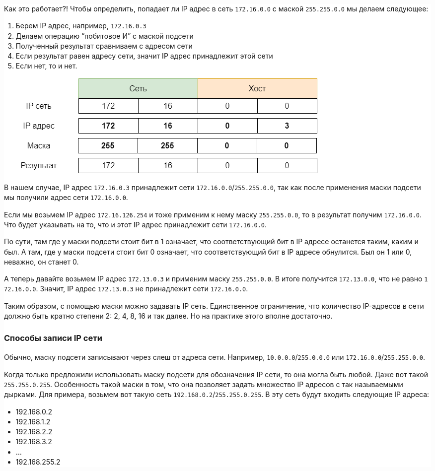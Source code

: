 Как это работает?! Чтобы определить, попадает ли IP адрес в сеть `172.16.0.0` c маской `255.255.0.0` мы делаем следующее:

1. Берем IP адрес, например, `172.16.0.3`
2. Делаем операцию “побитовое И” с маской подсети
3. Полученный результат сравниваем с адресом сети
4. Если результат равен адресу сети, значит IP адрес принадлежит этой сети
5. Если нет, то и нет.

![Рис. 59. Определение принадлежности IP адреса к заданной IP сети.](./img/03_23.png)

В нашем случае, IP адрес `172.16.0.3` принадлежит сети `172.16.0.0`/`255.255.0.0`, так как после применения маски подсети мы получили адрес сети `172.16.0.0`.

Если мы возьмем IP адрес `172.16.126.254` и тоже применим к нему маску `255.255.0.0`, то в результат получим `172.16.0.0`. Что будет указывать на то, что и этот IP адрес принадлежит сети `172.16.0.0`.

По сути, там где у маски подсети стоит бит в 1 означает, что соответствующий бит в IP адресе останется таким, каким и был. А там, где у маски подсети стоит бит 0 означает, что соответствующий бит в IP адресе обнулится. Был он 1 или 0, неважно, он станет 0.

А теперь давайте возьмем IP адрес `172.13.0.3` и применим маску `255.255.0.0`. В итоге получится `172.13.0.0`, что не равно `172.16.0.0`. Значит, IP адрес `172.13.0.3` не принадлежит сети `172.16.0.0`.

Таким образом, с помощью маски можно задавать IP сеть. Единственное ограничение, что количество IP-адресов в сети должно быть кратно степени 2: 2, 4, 8, 16 и так далее. Но на практике этого вполне достаточно.

### Способы записи IP сети

Обычно, маску подсети записывают через слеш от адреса сети. Например, `10.0.0.0`/`255.0.0.0` или `172.16.0.0`/`255.255.0.0`.

Когда только предложили использовать маску подсети для обозначения IP сети, то она могла быть любой. Даже вот такой `255.255.0.255`. Особенность такой маски в том, что она позволяет задать множество IP адресов с так называемыми дырками. Для примера, возьмем вот такую сеть `192.168.0.2`/`255.255.0.255`. В эту сеть будут входить следующие IP адреса:

+ 192.168.0.2
+ 192.168.1.2
+ 192.168.2.2
+ 192.168.3.2
+ …
+ 192.168.255.2
